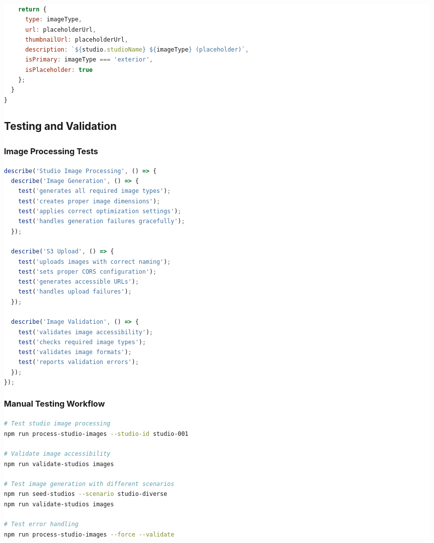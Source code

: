 ```javascript
    return {
      type: imageType,
      url: placeholderUrl,
      thumbnailUrl: placeholderUrl,
      description: `${studio.studioName} ${imageType} (placeholder)`,
      isPrimary: imageType === 'exterior',
      isPlaceholder: true
    };
  }
}
```

## Testing and Validation

### Image Processing Tests

```javascript
describe('Studio Image Processing', () => {
  describe('Image Generation', () => {
    test('generates all required image types');
    test('creates proper image dimensions');
    test('applies correct optimization settings');
    test('handles generation failures gracefully');
  });

  describe('S3 Upload', () => {
    test('uploads images with correct naming');
    test('sets proper CORS configuration');
    test('generates accessible URLs');
    test('handles upload failures');
  });

  describe('Image Validation', () => {
    test('validates image accessibility');
    test('checks required image types');
    test('validates image formats');
    test('reports validation errors');
  });
});
```

### Manual Testing Workflow

```bash
# Test studio image processing
npm run process-studio-images --studio-id studio-001

# Validate image accessibility
npm run validate-studios images

# Test image generation with different scenarios
npm run seed-studios --scenario studio-diverse
npm run validate-studios images

# Test error handling
npm run process-studio-images --force --validate
```
